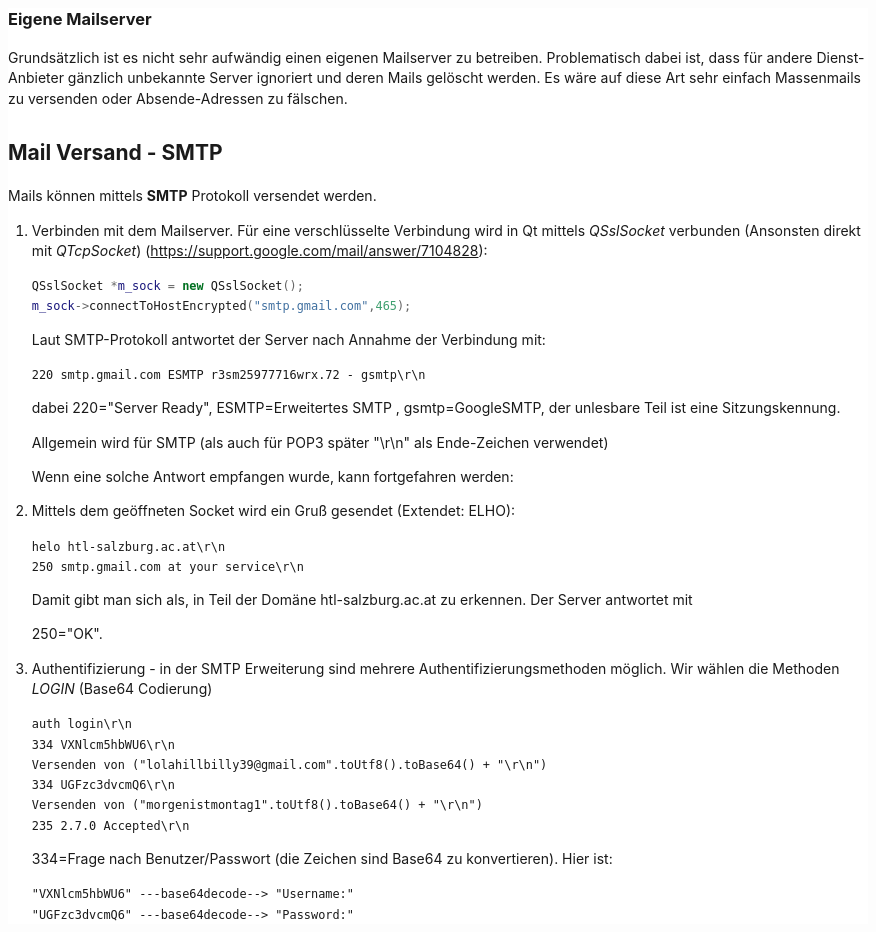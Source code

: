 ### Eigene Mailserver

Grundsätzlich ist es nicht sehr aufwändig einen eigenen Mailserver zu betreiben. Problematisch dabei ist, dass für andere Dienst-Anbieter gänzlich unbekannte Server ignoriert und deren Mails gelöscht werden. Es wäre auf diese Art sehr einfach Massenmails zu versenden oder Absende-Adressen zu fälschen.

## Mail Versand - SMTP

Mails können mittels **SMTP** Protokoll versendet werden.

1. Verbinden mit dem Mailserver. Für eine verschlüsselte Verbindung wird in Qt mittels *QSslSocket* verbunden (Ansonsten direkt mit *QTcpSocket*) (https://support.google.com/mail/answer/7104828):

   ```c++
   QSslSocket *m_sock = new QSslSocket();
   m_sock->connectToHostEncrypted("smtp.gmail.com",465);
   ```

   Laut SMTP-Protokoll antwortet der Server nach Annahme der Verbindung mit:

   ```
   220 smtp.gmail.com ESMTP r3sm25977716wrx.72 - gsmtp\r\n
   ```

   dabei 220="Server Ready", ESMTP=Erweitertes SMTP , gsmtp=GoogleSMTP, der unlesbare Teil ist eine Sitzungskennung.

   Allgemein wird für SMTP (als auch für POP3 später "\r\n" als Ende-Zeichen verwendet)

   Wenn eine solche Antwort empfangen wurde, kann fortgefahren werden:

2. Mittels dem geöffneten Socket wird ein Gruß gesendet (Extendet: ELHO):

   ```
   helo htl-salzburg.ac.at\r\n
   250 smtp.gmail.com at your service\r\n
   ```

   Damit gibt man sich als, in Teil der Domäne htl-salzburg.ac.at zu erkennen. Der Server antwortet mit

   250="OK".

3. Authentifizierung - in der SMTP Erweiterung sind mehrere Authentifizierungsmethoden möglich. Wir wählen die Methoden *LOGIN* (Base64 Codierung)

   ```
   auth login\r\n
   334 VXNlcm5hbWU6\r\n
   Versenden von ("lolahillbilly39@gmail.com".toUtf8().toBase64() + "\r\n")
   334 UGFzc3dvcmQ6\r\n
   Versenden von ("morgenistmontag1".toUtf8().toBase64() + "\r\n")
   235 2.7.0 Accepted\r\n
   ```

   334=Frage nach Benutzer/Passwort (die Zeichen sind Base64 zu konvertieren). Hier ist:

   ```
   "VXNlcm5hbWU6" ---base64decode--> "Username:"
   "UGFzc3dvcmQ6" ---base64decode--> "Password:"
   ```
